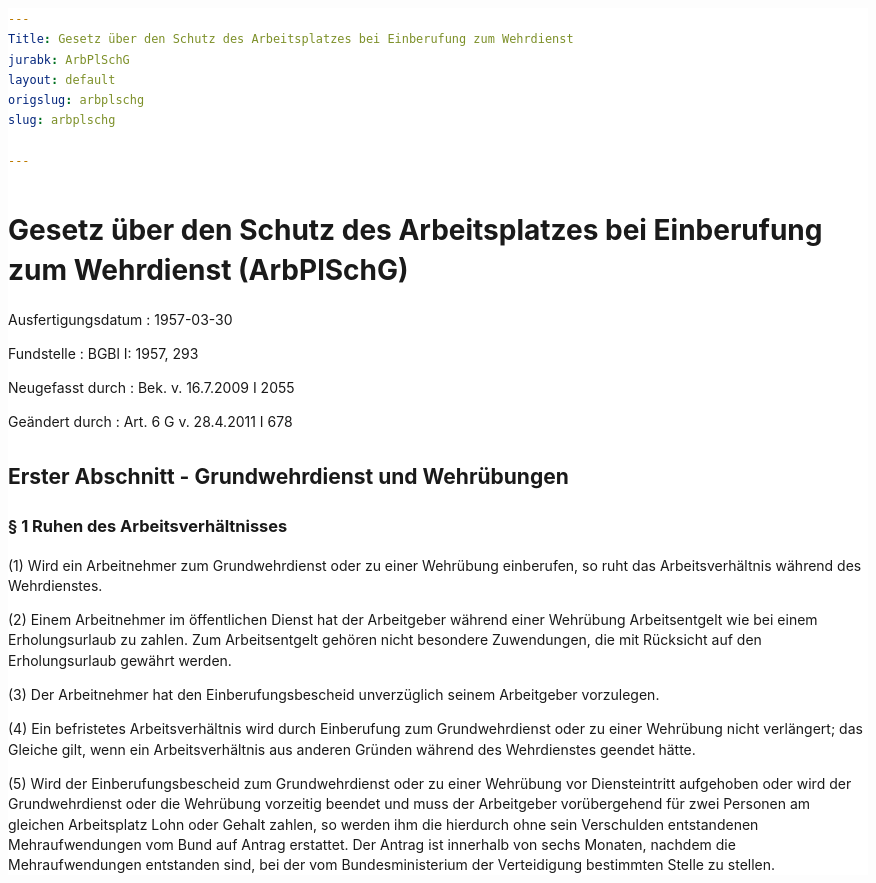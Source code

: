 ```yaml
---
Title: Gesetz über den Schutz des Arbeitsplatzes bei Einberufung zum Wehrdienst
jurabk: ArbPlSchG
layout: default
origslug: arbplschg
slug: arbplschg

---
```


# Gesetz über den Schutz des Arbeitsplatzes bei Einberufung zum Wehrdienst (ArbPlSchG)

Ausfertigungsdatum
:   1957-03-30

Fundstelle
:   BGBl I: 1957, 293

Neugefasst durch
:   Bek. v. 16.7.2009 I 2055

Geändert durch
:   Art. 6 G v. 28.4.2011 I 678


## Erster Abschnitt - Grundwehrdienst und Wehrübungen



### § 1 Ruhen des Arbeitsverhältnisses

(1) Wird ein Arbeitnehmer zum Grundwehrdienst oder zu einer Wehrübung
einberufen, so ruht das Arbeitsverhältnis während des Wehrdienstes.

(2) Einem Arbeitnehmer im öffentlichen Dienst hat der Arbeitgeber
während einer Wehrübung Arbeitsentgelt wie bei einem Erholungsurlaub
zu zahlen. Zum Arbeitsentgelt gehören nicht besondere Zuwendungen, die
mit Rücksicht auf den Erholungsurlaub gewährt werden.

(3) Der Arbeitnehmer hat den Einberufungsbescheid unverzüglich seinem
Arbeitgeber vorzulegen.

(4) Ein befristetes Arbeitsverhältnis wird durch Einberufung zum
Grundwehrdienst oder zu einer Wehrübung nicht verlängert; das Gleiche
gilt, wenn ein Arbeitsverhältnis aus anderen Gründen während des
Wehrdienstes geendet hätte.

(5) Wird der Einberufungsbescheid zum Grundwehrdienst oder zu einer
Wehrübung vor Diensteintritt aufgehoben oder wird der Grundwehrdienst
oder die Wehrübung vorzeitig beendet und muss der Arbeitgeber
vorübergehend für zwei Personen am gleichen Arbeitsplatz Lohn oder
Gehalt zahlen, so werden ihm die hierdurch ohne sein Verschulden
entstandenen Mehraufwendungen vom Bund auf Antrag erstattet. Der
Antrag ist innerhalb von sechs Monaten, nachdem die Mehraufwendungen
entstanden sind, bei der vom Bundesministerium der Verteidigung
bestimmten Stelle zu stellen.
